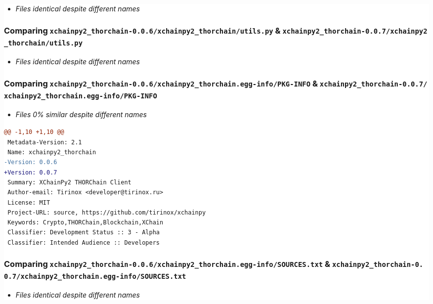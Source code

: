  * *Files identical despite different names*

### Comparing `xchainpy2_thorchain-0.0.6/xchainpy2_thorchain/utils.py` & `xchainpy2_thorchain-0.0.7/xchainpy2_thorchain/utils.py`

 * *Files identical despite different names*

### Comparing `xchainpy2_thorchain-0.0.6/xchainpy2_thorchain.egg-info/PKG-INFO` & `xchainpy2_thorchain-0.0.7/xchainpy2_thorchain.egg-info/PKG-INFO`

 * *Files 0% similar despite different names*

```diff
@@ -1,10 +1,10 @@
 Metadata-Version: 2.1
 Name: xchainpy2_thorchain
-Version: 0.0.6
+Version: 0.0.7
 Summary: XChainPy2 THORChain Client
 Author-email: Tirinox <developer@tirinox.ru>
 License: MIT
 Project-URL: source, https://github.com/tirinox/xchainpy
 Keywords: Crypto,THORChain,Blockchain,XChain
 Classifier: Development Status :: 3 - Alpha
 Classifier: Intended Audience :: Developers
```

### Comparing `xchainpy2_thorchain-0.0.6/xchainpy2_thorchain.egg-info/SOURCES.txt` & `xchainpy2_thorchain-0.0.7/xchainpy2_thorchain.egg-info/SOURCES.txt`

 * *Files identical despite different names*

